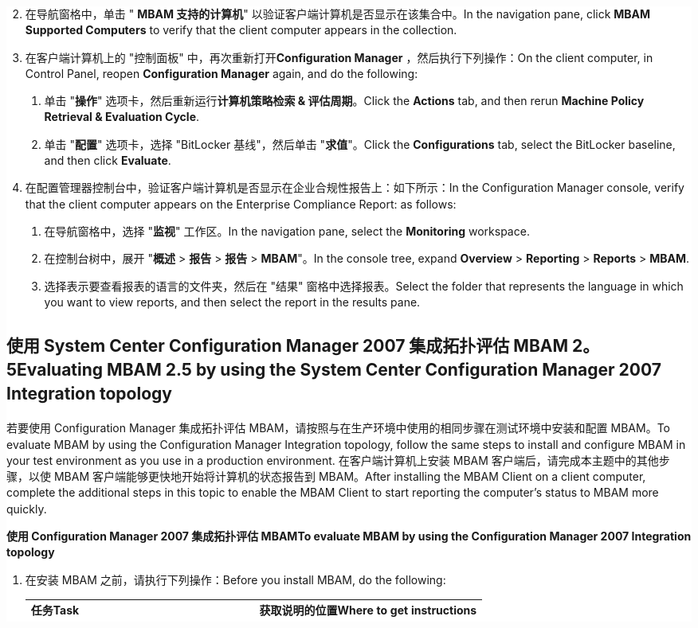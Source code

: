    2.  <span data-ttu-id="13336-181">在导航窗格中，单击 " **MBAM 支持的计算机**" 以验证客户端计算机是否显示在该集合中。</span><span class="sxs-lookup"><span data-stu-id="13336-181">In the navigation pane, click **MBAM Supported Computers** to verify that the client computer appears in the collection.</span></span>

5. <span data-ttu-id="13336-182">在客户端计算机上的 "控制面板" 中，再次重新打开**Configuration Manager** ，然后执行下列操作：</span><span class="sxs-lookup"><span data-stu-id="13336-182">On the client computer, in Control Panel, reopen **Configuration Manager** again, and do the following:</span></span>

   1.  <span data-ttu-id="13336-183">单击 "**操作**" 选项卡，然后重新运行**计算机策略检索 & 评估周期**。</span><span class="sxs-lookup"><span data-stu-id="13336-183">Click the **Actions** tab, and then rerun **Machine Policy Retrieval & Evaluation Cycle**.</span></span>

   2.  <span data-ttu-id="13336-184">单击 "**配置**" 选项卡，选择 "BitLocker 基线"，然后单击 "**求值**"。</span><span class="sxs-lookup"><span data-stu-id="13336-184">Click the **Configurations** tab, select the BitLocker baseline, and then click **Evaluate**.</span></span>

6. <span data-ttu-id="13336-185">在配置管理器控制台中，验证客户端计算机是否显示在企业合规性报告上：如下所示：</span><span class="sxs-lookup"><span data-stu-id="13336-185">In the Configuration Manager console, verify that the client computer appears on the Enterprise Compliance Report: as follows:</span></span>

   1.  <span data-ttu-id="13336-186">在导航窗格中，选择 "**监视**" 工作区。</span><span class="sxs-lookup"><span data-stu-id="13336-186">In the navigation pane, select the **Monitoring** workspace.</span></span>

   2.  <span data-ttu-id="13336-187">在控制台树中，展开 "**概述** &gt; **报告** &gt; **报告** &gt; **MBAM**"。</span><span class="sxs-lookup"><span data-stu-id="13336-187">In the console tree, expand **Overview** &gt; **Reporting** &gt; **Reports** &gt; **MBAM**.</span></span>

   3.  <span data-ttu-id="13336-188">选择表示要查看报表的语言的文件夹，然后在 "结果" 窗格中选择报表。</span><span class="sxs-lookup"><span data-stu-id="13336-188">Select the folder that represents the language in which you want to view reports, and then select the report in the results pane.</span></span>

## <span data-ttu-id="13336-189">使用 System Center Configuration Manager 2007 集成拓扑评估 MBAM 2。5</span><span class="sxs-lookup"><span data-stu-id="13336-189">Evaluating MBAM 2.5 by using the System Center Configuration Manager 2007 Integration topology</span></span>


<span data-ttu-id="13336-190">若要使用 Configuration Manager 集成拓扑评估 MBAM，请按照与在生产环境中使用的相同步骤在测试环境中安装和配置 MBAM。</span><span class="sxs-lookup"><span data-stu-id="13336-190">To evaluate MBAM by using the Configuration Manager Integration topology, follow the same steps to install and configure MBAM in your test environment as you use in a production environment.</span></span> <span data-ttu-id="13336-191">在客户端计算机上安装 MBAM 客户端后，请完成本主题中的其他步骤，以使 MBAM 客户端能够更快地开始将计算机的状态报告到 MBAM。</span><span class="sxs-lookup"><span data-stu-id="13336-191">After installing the MBAM Client on a client computer, complete the additional steps in this topic to enable the MBAM Client to start reporting the computer’s status to MBAM more quickly.</span></span>

**<span data-ttu-id="13336-192">使用 Configuration Manager 2007 集成拓扑评估 MBAM</span><span class="sxs-lookup"><span data-stu-id="13336-192">To evaluate MBAM by using the Configuration Manager 2007 Integration topology</span></span>**

1. <span data-ttu-id="13336-193">在安装 MBAM 之前，请执行下列操作：</span><span class="sxs-lookup"><span data-stu-id="13336-193">Before you install MBAM, do the following:</span></span>

   <table>
   <colgroup>
   <col width="50%" />
   <col width="50%" />
   </colgroup>
   <thead>
   <tr class="header">
   <th align="left"><span data-ttu-id="13336-194">任务</span><span class="sxs-lookup"><span data-stu-id="13336-194">Task</span></span></th>
   <th align="left"><span data-ttu-id="13336-195">获取说明的位置</span><span class="sxs-lookup"><span data-stu-id="13336-195">Where to get instructions</span></span></th>
   </tr>
   </thead>
   <tbody>